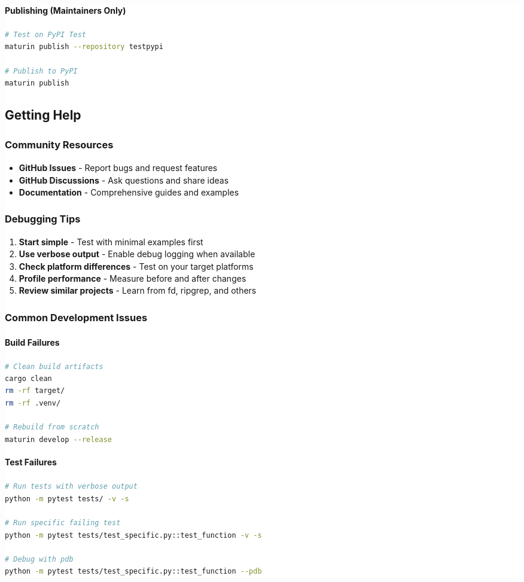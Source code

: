#### Publishing (Maintainers Only)

```bash
# Test on PyPI Test
maturin publish --repository testpypi

# Publish to PyPI
maturin publish
```

## Getting Help

### Community Resources

- **GitHub Issues** - Report bugs and request features
- **GitHub Discussions** - Ask questions and share ideas
- **Documentation** - Comprehensive guides and examples

### Debugging Tips

1. **Start simple** - Test with minimal examples first
2. **Use verbose output** - Enable debug logging when available
3. **Check platform differences** - Test on your target platforms
4. **Profile performance** - Measure before and after changes
5. **Review similar projects** - Learn from fd, ripgrep, and others

### Common Development Issues

#### Build Failures

```bash
# Clean build artifacts
cargo clean
rm -rf target/
rm -rf .venv/

# Rebuild from scratch
maturin develop --release
```

#### Test Failures

```bash
# Run tests with verbose output
python -m pytest tests/ -v -s

# Run specific failing test
python -m pytest tests/test_specific.py::test_function -v -s

# Debug with pdb
python -m pytest tests/test_specific.py::test_function --pdb
```
